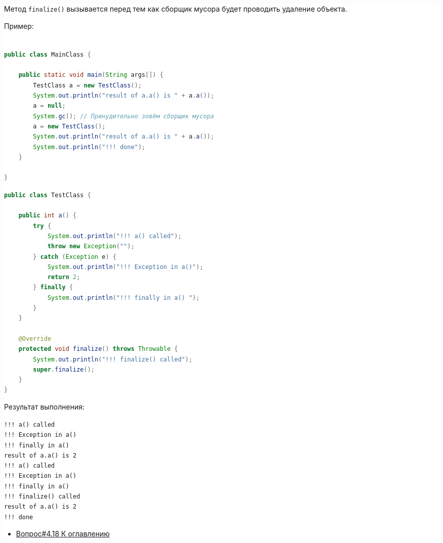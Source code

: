 Метод `finalize()` вызывается перед тем как сборщик мусора будет проводить удаление объекта.

Пример:
```java

public class MainClass {

	public static void main(String args[]) {
		TestClass a = new TestClass();
		System.out.println("result of a.a() is " + a.a());
		a = null;
		System.gc(); // Принудительно зовём сборщик мусора
		a = new TestClass();
		System.out.println("result of a.a() is " + a.a());
		System.out.println("!!! done");
	}

}
```

```java
public class TestClass {

	public int a() {
		try {
			System.out.println("!!! a() called");
			throw new Exception("");
		} catch (Exception e) {
			System.out.println("!!! Exception in a()");
			return 2;
		} finally {
			System.out.println("!!! finally in a() ");
		}
	}

	@Override
	protected void finalize() throws Throwable {
		System.out.println("!!! finalize() called");
		super.finalize();
	}
}
```

Результат выполнения:

```
!!! a() called
!!! Exception in a()
!!! finally in a() 
result of a.a() is 2
!!! a() called
!!! Exception in a()
!!! finally in a() 
!!! finalize() called
result of a.a() is 2
!!! done
```
+ [Вопрос#4.18  К оглавлению](#OOPInJava)
